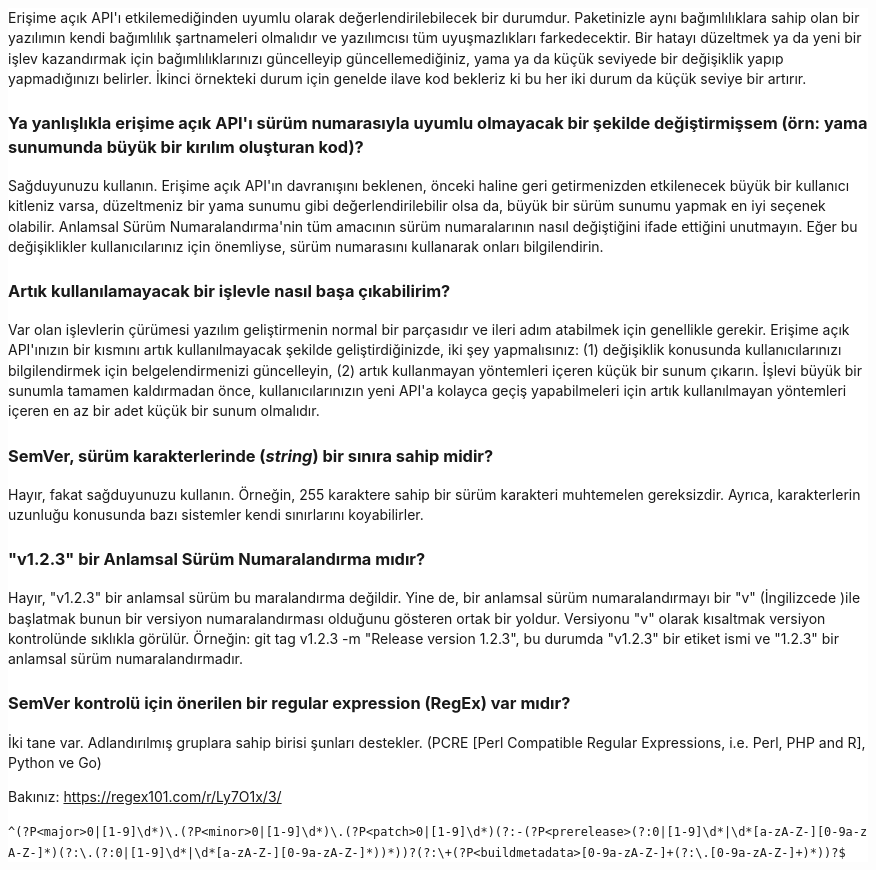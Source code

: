 Erişime açık API'ı etkilemediğinden uyumlu olarak değerlendirilebilecek bir durumdur. Paketinizle aynı bağımlılıklara sahip olan bir yazılımın kendi bağımlılık şartnameleri olmalıdır ve yazılımcısı tüm uyuşmazlıkları farkedecektir. Bir hatayı düzeltmek ya da yeni bir işlev kazandırmak için bağımlılıklarınızı güncelleyip güncellemediğiniz, yama ya da küçük seviyede bir değişiklik yapıp yapmadığınızı belirler. İkinci örnekteki durum için genelde ilave kod bekleriz ki bu her iki durum da küçük seviye bir artırır.

### Ya yanlışlıkla erişime açık API'ı sürüm numarasıyla uyumlu olmayacak bir şekilde değiştirmişsem (örn: yama sunumunda büyük bir kırılım oluşturan kod)?

Sağduyunuzu kullanın. Erişime açık API'ın davranışını beklenen, önceki haline geri getirmenizden etkilenecek büyük bir kullanıcı kitleniz varsa, düzeltmeniz bir yama sunumu gibi değerlendirilebilir olsa da, büyük bir sürüm sunumu yapmak en iyi seçenek olabilir. Anlamsal Sürüm Numaralandırma'nin tüm amacının sürüm numaralarının nasıl değiştiğini ifade ettiğini unutmayın. Eğer bu değişiklikler kullanıcılarınız için önemliyse, sürüm numarasını kullanarak onları bilgilendirin.

### Artık kullanılamayacak bir işlevle nasıl başa çıkabilirim?

Var olan işlevlerin çürümesi yazılım geliştirmenin normal bir parçasıdır ve ileri adım atabilmek için genellikle gerekir. Erişime açık API'ınızın bir kısmını artık kullanılmayacak şekilde geliştirdiğinizde, iki şey yapmalısınız: (1) değişiklik konusunda kullanıcılarınızı bilgilendirmek için belgelendirmenizi güncelleyin, (2) artık kullanmayan yöntemleri içeren küçük bir sunum çıkarın. İşlevi büyük bir sunumla tamamen kaldırmadan önce, kullanıcılarınızın yeni API'a kolayca geçiş yapabilmeleri için artık kullanılmayan yöntemleri içeren en az bir adet küçük bir sunum olmalıdır.

### SemVer, sürüm karakterlerinde (_string_)  bir sınıra sahip midir?

Hayır, fakat sağduyunuzu kullanın. Örneğin, 255 karaktere sahip bir sürüm karakteri muhtemelen gereksizdir. Ayrıca, karakterlerin uzunluğu konusunda bazı sistemler kendi sınırlarını koyabilirler.

### "v1.2.3" bir Anlamsal Sürüm Numaralandırma mıdır?

Hayır, "v1.2.3" bir anlamsal sürüm bu maralandırma değildir. Yine de, bir anlamsal sürüm numaralandırmayı bir "v" (İngilizcede )ile başlatmak bunun bir versiyon numaralandırması olduğunu gösteren ortak bir yoldur. Versiyonu "v" olarak kısaltmak versiyon kontrolünde sıklıkla görülür. Örneğin: git tag v1.2.3 -m "Release version 1.2.3", bu durumda "v1.2.3" bir etiket ismi ve "1.2.3" bir anlamsal sürüm numaralandırmadır.

### SemVer kontrolü için önerilen bir regular expression (RegEx) var mıdır?

İki tane var. Adlandırılmış gruplara sahip birisi şunları destekler. (PCRE [Perl Compatible Regular Expressions, i.e. Perl, PHP and R], Python ve Go)

Bakınız: <https://regex101.com/r/Ly7O1x/3/>

```
^(?P<major>0|[1-9]\d*)\.(?P<minor>0|[1-9]\d*)\.(?P<patch>0|[1-9]\d*)(?:-(?P<prerelease>(?:0|[1-9]\d*|\d*[a-zA-Z-][0-9a-zA-Z-]*)(?:\.(?:0|[1-9]\d*|\d*[a-zA-Z-][0-9a-zA-Z-]*))*))?(?:\+(?P<buildmetadata>[0-9a-zA-Z-]+(?:\.[0-9a-zA-Z-]+)*))?$
```
